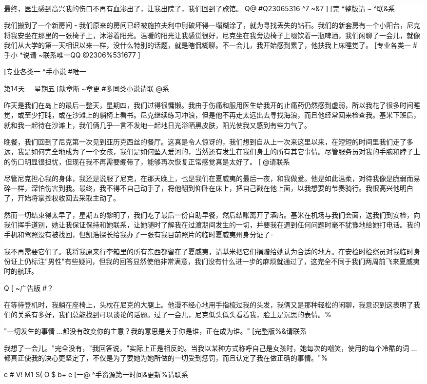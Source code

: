 



最终，医生感到高兴我的伤口不再有血渗出了，让我出院了，我们回到了旅馆。 Q@ #Q23065316 ^7 ~&7 ] [完 *整版请 ~ ^联&系





我们搬到了一个新房间 - 我们原来的房间已经被施拉夫利中尉破坏得一塌糊涂了，就为寻找丢失的钻石。我们的新套房有一个小阳台，尼克将我安坐在那里的一张椅子上，沐浴着阳光。温暖的阳光让我感觉很好，尼克坐在我旁边椅子上啜饮着一瓶啤酒，我们闲聊了一会儿，就像我们从大学的第一天相识以来一样，没什么特别的话题，就是瞎侃糊聊。不一会儿，我开始感到累了，他扶我上床睡觉了。 [专业各类一 #手小 *说请 ~联系唯一QQ @2306%531677 ] 



 [专业各类一 ^手小说 #唯一





第14天     星期五 [缺章断 ~章更 #多同类小说请联 @系



昨天是我们在岛上的最后一整天，星期四，我们过得很慵懒。我由于伤痛和服用医生给我开的止痛药仍然感到虚弱，所以我花了很多时间睡觉，或至少打盹，或在沙滩上的躺椅上看书。尼克继续练习冲浪，但是他不再走太远出去寻找海浪，而且他经常回来检查我。基米下班后，就和我一起待在沙滩上，我们俩几乎一言不发地一起地日光浴晒黑皮肤，阳光使我又感到有些力气了。





晚餐，我们回到了尼克第一次见到亚历克西丝的餐厅。这真是令人惊讶的，我们想到自从上一次来这里以来，在短短的时间里我们走了多远，我是如何完全地成为了一个女孩，我们是如何坠入爱河的，当然还有发生在我们身上的所有其它事情。尽管服务员对我的手腕和脖子上的伤口明显很担忧，但现在我不再需要绷带了，能够再次恢复正常感觉真是太好了。 [ @请联系





尽管尼克担心我的身体，我还是说服了尼克，在那天晚上，也是我们在夏威夷的最后一夜，和我做爱。他是如此温柔，对待我像是脆弱而易碎一样，深怕伤害到我。最终，我不得不自己动手了，将他翻到仰卧在床上，把自己戳在他上面，以我想要的节奏骑行。我很高兴他明白了，开始将掌控权收回去采取主动了。





然而一切结束得太早了，星期五的黎明了，我们吃了最后一份自助早餐，然后结账离开了酒店。基米在机场与我们会面，送我们到安检，向我们挥手道别，她让我保证保持和她联系，让她随时了解我在过渡期间发生的一切，并要我在遇到任何问题时毫不犹豫地给她打电话。我的手机和驾照没有被找回，但凯浩探长给我办了一张有我目前照片的临时夏威夷州身分证了-

我不再需要它们了。我将我原来行李箱里的所有东西都留在了夏威夷，请基米把它们捐赠给她认为合适的地方。在安检时检察员对我临时身份证上仍标注"男性"有些疑问，但我的回答显然使他非常满意，我们没有什么进一步的麻烦就通过了，这完全不同于我们两周前飞来夏威夷时的航班。



Q [ ~广告版 #？



在等待登机时，我躺在座椅上，头枕在尼克的大腿上。他漫不经心地用手指梳过我的头发，我俩又是那种轻松的闲聊，我意识到这表明了我们的关系有多好，我们总能找到可以谈论的话题。过了一会儿，尼克低头低头看着我，脸上是沉思的表情。%





"一切发生的事情 ...都没有改变你的主意？我的意思是关于你是谁，正在成为谁。" [完整版%&请联系



我想了一会儿。"完全没有，"我回答说，"实际上正是相反的。当我以某种方式称呼自己是女孩时，她每次的嘲笑，使用的每个冷酷的词 ...都真正使我的决心更坚定了，不仅是为了要她为她所做的一切受到惩罚，而且认定了我在做正确的事情。"%

c # V! M1 S( O $ b+ e [一@ ^手资源第一时间&更新%请联系
